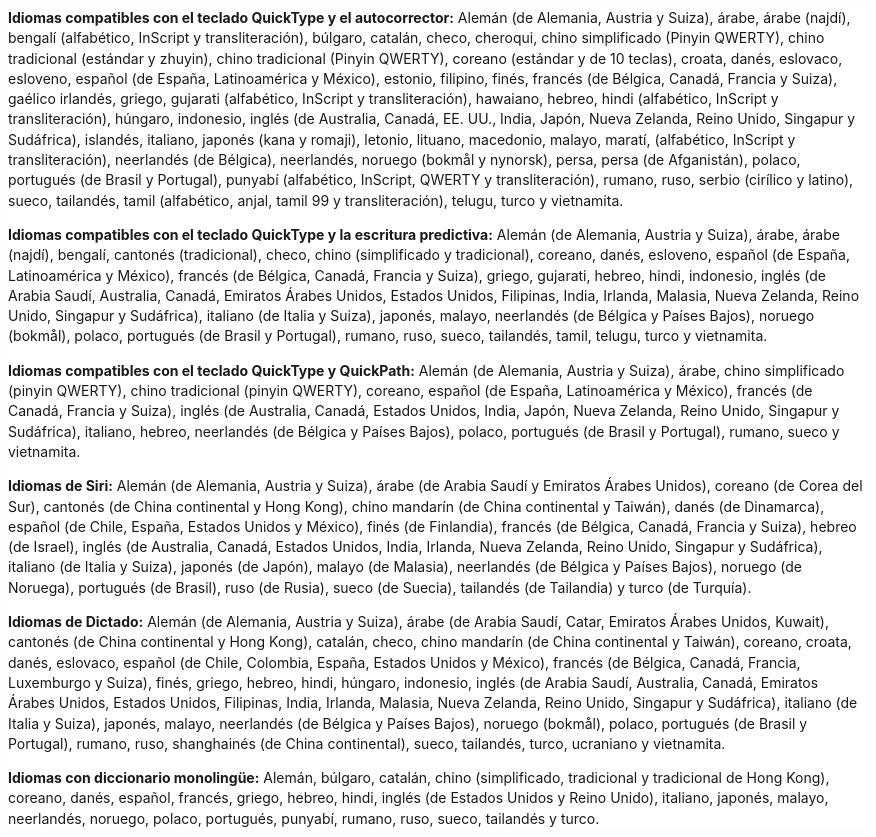 **Idiomas compatibles con el teclado QuickType y el autocorrector:**
Alemán (de Alemania, Austria y Suiza), árabe, árabe (najdí), bengalí (alfabético, InScript y transliteración), búlgaro, catalán, checo, cheroqui, chino simplificado (Pinyin QWERTY), chino tradicional (estándar y zhuyin), chino tradicional (Pinyin QWERTY), coreano (estándar y de 10 teclas), croata, danés, eslovaco, esloveno, español (de España, Latinoamérica y México), estonio, filipino, finés, francés (de Bélgica, Canadá, Francia y Suiza), gaélico irlandés, griego, gujarati (alfabético, InScript y transliteración), hawaiano, hebreo, hindi (alfabético, InScript y transliteración), húngaro, indonesio, inglés (de Australia, Canadá, EE. UU., India, Japón, Nueva Zelanda, Reino Unido, Singapur y Sudáfrica), islandés, italiano, japonés (kana y romaji), letonio, lituano, macedonio, malayo, maratí, (alfabético, InScript y transliteración), neerlandés (de Bélgica), neerlandés, noruego (bokmål y nynorsk), persa, persa (de Afganistán), polaco, portugués (de Brasil y Portugal), punyabí (alfabético, InScript, QWERTY y transliteración), rumano, ruso, serbio (cirílico y latino), sueco, tailandés, tamil (alfabético, anjal, tamil 99 y transliteración), telugu, turco y vietnamita.

**Idiomas compatibles con el teclado QuickType y la escritura predictiva:**
Alemán (de Alemania, Austria y Suiza), árabe, árabe (najdí), bengalí, cantonés (tradicional), checo, chino (simplificado y tradicional), coreano, danés, esloveno, español (de España, Latinoamérica y México), francés (de Bélgica, Canadá, Francia y Suiza), griego, gujarati, hebreo, hindi, indonesio, inglés (de Arabia Saudí, Australia, Canadá, Emiratos Árabes Unidos, Estados Unidos, Filipinas, India, Irlanda, Malasia, Nueva Zelanda, Reino Unido, Singapur y Sudáfrica), italiano (de Italia y Suiza), japonés, malayo, neerlandés (de Bélgica y Países Bajos), noruego (bokmål), polaco, portugués (de Brasil y Portugal), rumano, ruso, sueco, tailandés, tamil, telugu, turco y vietnamita.

**Idiomas compatibles con el teclado QuickType y QuickPath:**
Alemán (de Alemania, Austria y Suiza), árabe, chino simplificado (pinyin QWERTY), chino tradicional (pinyin QWERTY), coreano, español (de España, Latinoamérica y México), francés (de Canadá, Francia y Suiza), inglés (de Australia, Canadá, Estados Unidos, India, Japón, Nueva Zelanda, Reino Unido, Singapur y Sudáfrica), italiano, hebreo, neerlandés (de Bélgica y Países Bajos), polaco, portugués (de Brasil y Portugal), rumano, sueco y vietnamita.

**Idiomas de Siri:**
Alemán (de Alemania, Austria y Suiza), árabe (de Arabia Saudí y Emiratos Árabes Unidos), coreano (de Corea del Sur), cantonés (de China continental y Hong Kong), chino mandarín (de China continental y Taiwán), danés (de Dinamarca), español (de Chile, España, Estados Unidos y México), finés (de Finlandia), francés (de Bélgica, Canadá, Francia y Suiza), hebreo (de Israel), inglés (de Australia, Canadá, Estados Unidos, India, Irlanda, Nueva Zelanda, Reino Unido, Singapur y Sudáfrica), italiano (de Italia y Suiza), japonés (de Japón), malayo (de Malasia), neerlandés (de Bélgica y Países Bajos), noruego (de Noruega), portugués (de Brasil), ruso (de Rusia), sueco (de Suecia), tailandés (de Tailandia) y turco (de Turquía).

**Idiomas de Dictado:**
Alemán (de Alemania, Austria y Suiza), árabe (de Arabia Saudí, Catar, Emiratos Árabes Unidos, Kuwait), cantonés (de China continental y Hong Kong), catalán, checo, chino mandarín (de China continental y Taiwán), coreano, croata, danés, eslovaco, español (de Chile, Colombia, España, Estados Unidos y México), francés (de Bélgica, Canadá, Francia, Luxemburgo y Suiza), finés, griego, hebreo, hindi, húngaro, indonesio, inglés (de Arabia Saudí, Australia, Canadá, Emiratos Árabes Unidos, Estados Unidos, Filipinas, India, Irlanda, Malasia, Nueva Zelanda, Reino Unido, Singapur y Sudáfrica), italiano (de Italia y Suiza), japonés, malayo, neerlandés (de Bélgica y Países Bajos), noruego (bokmål), polaco, portugués (de Brasil y Portugal), rumano, ruso, shanghainés (de China continental), sueco, tailandés, turco, ucraniano y vietnamita.

**Idiomas con diccionario monolingüe:**
Alemán, búlgaro, catalán, chino (simplificado, tradicional y tradicional de Hong Kong), coreano, danés, español, francés, griego, hebreo, hindi, inglés (de Estados Unidos y Reino Unido), italiano, japonés, malayo, neerlandés, noruego, polaco, portugués, punyabí, rumano, ruso, sueco, tailandés y turco.
